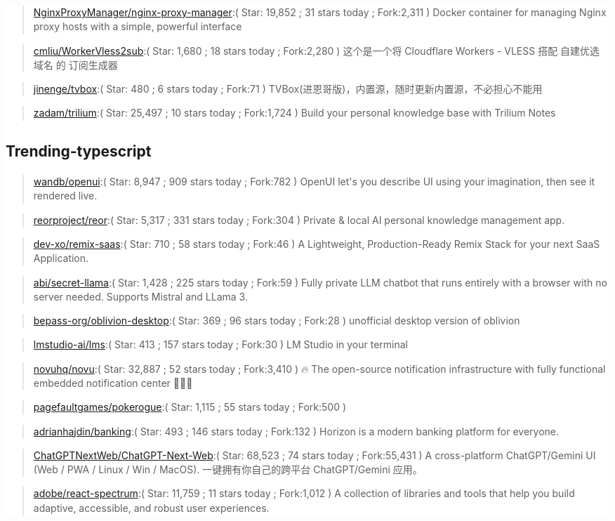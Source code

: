 > [NginxProxyManager/nginx-proxy-manager](https://github.com/NginxProxyManager/nginx-proxy-manager):( Star: 19,852 ; 31 stars today ; Fork:2,311 ) 
 > Docker container for managing Nginx proxy hosts with a simple, powerful interface

> [cmliu/WorkerVless2sub](https://github.com/cmliu/WorkerVless2sub):( Star: 1,680 ; 18 stars today ; Fork:2,280 ) 
 > 这个是一个将 Cloudflare Workers - VLESS 搭配 自建优选域名 的 订阅生成器

> [jinenge/tvbox](https://github.com/jinenge/tvbox):( Star: 480 ; 6 stars today ; Fork:71 ) 
 > TVBox(进恩哥版)，内置源，随时更新内置源，不必担心不能用

> [zadam/trilium](https://github.com/zadam/trilium):( Star: 25,497 ; 10 stars today ; Fork:1,724 ) 
 > Build your personal knowledge base with Trilium Notes

## Trending-typescript
> [wandb/openui](https://github.com/wandb/openui):( Star: 8,947 ; 909 stars today ; Fork:782 ) 
 > OpenUI let's you describe UI using your imagination, then see it rendered live.

> [reorproject/reor](https://github.com/reorproject/reor):( Star: 5,317 ; 331 stars today ; Fork:304 ) 
 > Private & local AI personal knowledge management app.

> [dev-xo/remix-saas](https://github.com/dev-xo/remix-saas):( Star: 710 ; 58 stars today ; Fork:46 ) 
 > A Lightweight, Production-Ready Remix Stack for your next SaaS Application.

> [abi/secret-llama](https://github.com/abi/secret-llama):( Star: 1,428 ; 225 stars today ; Fork:59 ) 
 > Fully private LLM chatbot that runs entirely with a browser with no server needed. Supports Mistral and LLama 3.

> [bepass-org/oblivion-desktop](https://github.com/bepass-org/oblivion-desktop):( Star: 369 ; 96 stars today ; Fork:28 ) 
 > unofficial desktop version of oblivion

> [lmstudio-ai/lms](https://github.com/lmstudio-ai/lms):( Star: 413 ; 157 stars today ; Fork:30 ) 
 > LM Studio in your terminal

> [novuhq/novu](https://github.com/novuhq/novu):( Star: 32,887 ; 52 stars today ; Fork:3,410 ) 
 > 🔥 The open-source notification infrastructure with fully functional embedded notification center 🚀🚀🚀

> [pagefaultgames/pokerogue](https://github.com/pagefaultgames/pokerogue):( Star: 1,115 ; 55 stars today ; Fork:500 ) 
 > 

> [adrianhajdin/banking](https://github.com/adrianhajdin/banking):( Star: 493 ; 146 stars today ; Fork:132 ) 
 > Horizon is a modern banking platform for everyone.

> [ChatGPTNextWeb/ChatGPT-Next-Web](https://github.com/ChatGPTNextWeb/ChatGPT-Next-Web):( Star: 68,523 ; 74 stars today ; Fork:55,431 ) 
 > A cross-platform ChatGPT/Gemini UI (Web / PWA / Linux / Win / MacOS). 一键拥有你自己的跨平台 ChatGPT/Gemini 应用。

> [adobe/react-spectrum](https://github.com/adobe/react-spectrum):( Star: 11,759 ; 11 stars today ; Fork:1,012 ) 
 > A collection of libraries and tools that help you build adaptive, accessible, and robust user experiences.

